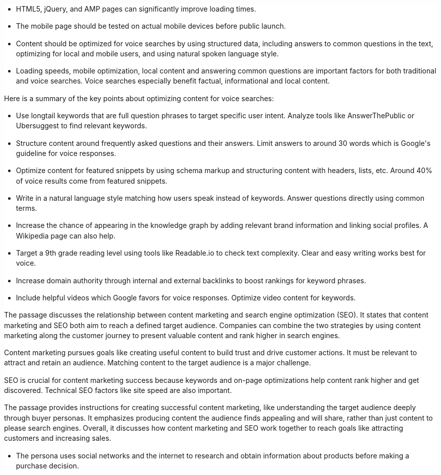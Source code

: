 - HTML5, jQuery, and AMP pages can significantly improve loading times.

- The mobile page should be tested on actual mobile devices before public launch. 

- Content should be optimized for voice searches by using structured data, including answers to common questions in the text, optimizing for local and mobile users, and using natural spoken language style. 

- Loading speeds, mobile optimization, local content and answering common questions are important factors for both traditional and voice searches. Voice searches especially benefit factual, informational and local content.

 Here is a summary of the key points about optimizing content for voice searches:

- Use longtail keywords that are full question phrases to target specific user intent. Analyze tools like AnswerThePublic or Ubersuggest to find relevant keywords. 

- Structure content around frequently asked questions and their answers. Limit answers to around 30 words which is Google's guideline for voice responses. 

- Optimize content for featured snippets by using schema markup and structuring content with headers, lists, etc. Around 40% of voice results come from featured snippets.

- Write in a natural language style matching how users speak instead of keywords. Answer questions directly using common terms. 

- Increase the chance of appearing in the knowledge graph by adding relevant brand information and linking social profiles. A Wikipedia page can also help.  

- Target a 9th grade reading level using tools like Readable.io to check text complexity. Clear and easy writing works best for voice.

- Increase domain authority through internal and external backlinks to boost rankings for keyword phrases. 

- Include helpful videos which Google favors for voice responses. Optimize video content for keywords.

 

The passage discusses the relationship between content marketing and search engine optimization (SEO). It states that content marketing and SEO both aim to reach a defined target audience. Companies can combine the two strategies by using content marketing along the customer journey to present valuable content and rank higher in search engines. 

Content marketing pursues goals like creating useful content to build trust and drive customer actions. It must be relevant to attract and retain an audience. Matching content to the target audience is a major challenge. 

SEO is crucial for content marketing success because keywords and on-page optimizations help content rank higher and get discovered. Technical SEO factors like site speed are also important. 

The passage provides instructions for creating successful content marketing, like understanding the target audience deeply through buyer personas. It emphasizes producing content the audience finds appealing and will share, rather than just content to please search engines. Overall, it discusses how content marketing and SEO work together to reach goals like attracting customers and increasing sales.

 

- The persona uses social networks and the internet to research and obtain information about products before making a purchase decision. 
